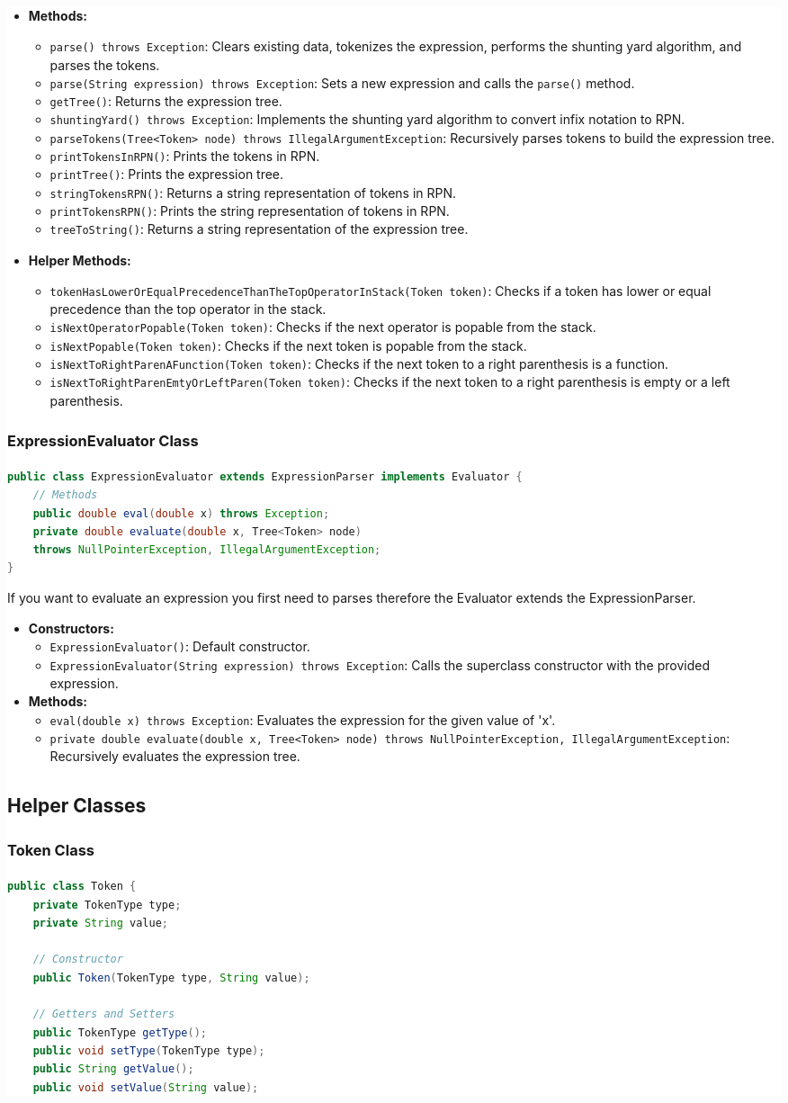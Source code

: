   - **Methods:**
    - `parse() throws Exception`: Clears existing data, tokenizes the expression, performs the shunting yard algorithm, and parses the tokens.
    - `parse(String expression) throws Exception`: Sets a new expression and calls the `parse()` method.
    - `getTree()`: Returns the expression tree.
    - `shuntingYard() throws Exception`: Implements the shunting yard algorithm to convert infix notation to RPN.
    - `parseTokens(Tree<Token> node) throws IllegalArgumentException`: Recursively parses tokens to build the expression tree.
    - `printTokensInRPN()`: Prints the tokens in RPN.
    - `printTree()`: Prints the expression tree.
    - `stringTokensRPN()`: Returns a string representation of tokens in RPN.
    - `printTokensRPN()`: Prints the string representation of tokens in RPN.
    - `treeToString()`: Returns a string representation of the expression tree.

  - **Helper Methods:**
    - `tokenHasLowerOrEqualPrecedenceThanTheTopOperatorInStack(Token token)`: Checks if a token has lower or equal precedence than the top operator in the stack.
    - `isNextOperatorPopable(Token token)`: Checks if the next operator is popable from the stack.
    - `isNextPopable(Token token)`: Checks if the next token is popable from the stack.
    - `isNextToRightParenAFunction(Token token)`: Checks if the next token to a right parenthesis is a function.
    - `isNextToRightParenEmtyOrLeftParen(Token token)`: Checks if the next token to a right parenthesis is empty or a left parenthesis.

### ExpressionEvaluator Class
```java
public class ExpressionEvaluator extends ExpressionParser implements Evaluator {
    // Methods
    public double eval(double x) throws Exception;
    private double evaluate(double x, Tree<Token> node) 
    throws NullPointerException, IllegalArgumentException;
}
```

If you want to evaluate an expression you first need to parses therefore the Evaluator extends the ExpressionParser.
  - **Constructors:**
    - `ExpressionEvaluator()`: Default constructor.
    - `ExpressionEvaluator(String expression) throws Exception`: Calls the superclass constructor with the provided expression.
  - **Methods:**
    - `eval(double x) throws Exception`: Evaluates the expression for the given value of 'x'.
    - `private double evaluate(double x, Tree<Token> node) throws NullPointerException, IllegalArgumentException`: Recursively evaluates the expression tree.


## Helper Classes
### Token Class
```java
public class Token {
    private TokenType type;
    private String value;

    // Constructor
    public Token(TokenType type, String value);

    // Getters and Setters
    public TokenType getType();
    public void setType(TokenType type);
    public String getValue();
    public void setValue(String value);

```
